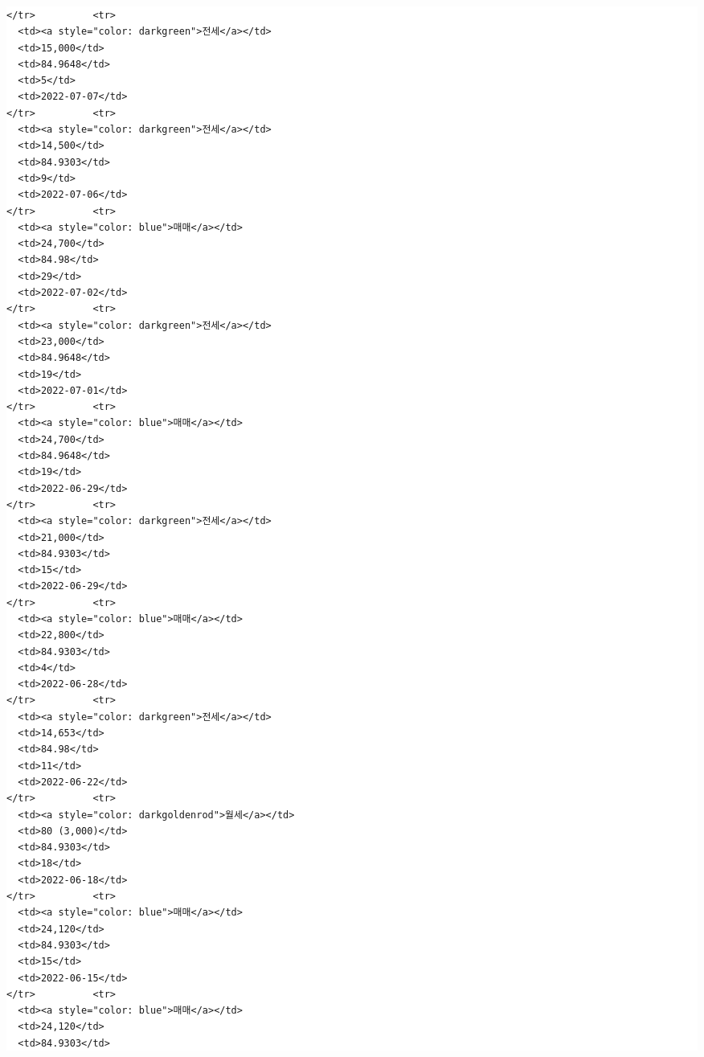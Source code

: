     </tr>          <tr>
      <td><a style="color: darkgreen">전세</a></td>
      <td>15,000</td>
      <td>84.9648</td>
      <td>5</td>
      <td>2022-07-07</td>
    </tr>          <tr>
      <td><a style="color: darkgreen">전세</a></td>
      <td>14,500</td>
      <td>84.9303</td>
      <td>9</td>
      <td>2022-07-06</td>
    </tr>          <tr>
      <td><a style="color: blue">매매</a></td>
      <td>24,700</td>
      <td>84.98</td>
      <td>29</td>
      <td>2022-07-02</td>
    </tr>          <tr>
      <td><a style="color: darkgreen">전세</a></td>
      <td>23,000</td>
      <td>84.9648</td>
      <td>19</td>
      <td>2022-07-01</td>
    </tr>          <tr>
      <td><a style="color: blue">매매</a></td>
      <td>24,700</td>
      <td>84.9648</td>
      <td>19</td>
      <td>2022-06-29</td>
    </tr>          <tr>
      <td><a style="color: darkgreen">전세</a></td>
      <td>21,000</td>
      <td>84.9303</td>
      <td>15</td>
      <td>2022-06-29</td>
    </tr>          <tr>
      <td><a style="color: blue">매매</a></td>
      <td>22,800</td>
      <td>84.9303</td>
      <td>4</td>
      <td>2022-06-28</td>
    </tr>          <tr>
      <td><a style="color: darkgreen">전세</a></td>
      <td>14,653</td>
      <td>84.98</td>
      <td>11</td>
      <td>2022-06-22</td>
    </tr>          <tr>
      <td><a style="color: darkgoldenrod">월세</a></td>
      <td>80 (3,000)</td>
      <td>84.9303</td>
      <td>18</td>
      <td>2022-06-18</td>
    </tr>          <tr>
      <td><a style="color: blue">매매</a></td>
      <td>24,120</td>
      <td>84.9303</td>
      <td>15</td>
      <td>2022-06-15</td>
    </tr>          <tr>
      <td><a style="color: blue">매매</a></td>
      <td>24,120</td>
      <td>84.9303</td>